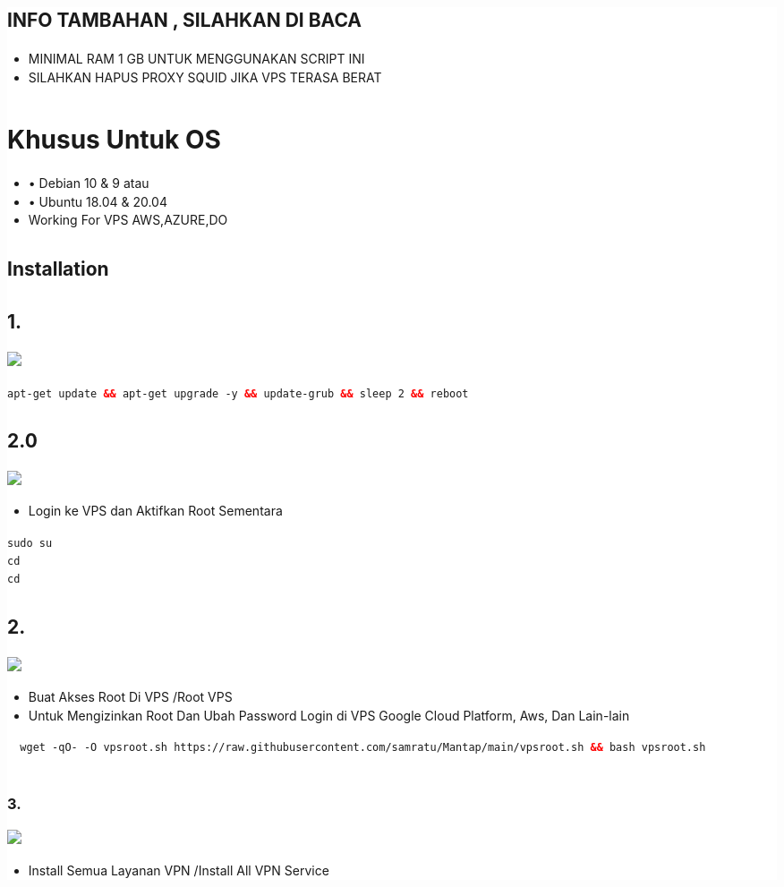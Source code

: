 ## INFO TAMBAHAN , SILAHKAN DI BACA 
* MINIMAL RAM 1 GB UNTUK MENGGUNAKAN SCRIPT INI
* SILAHKAN HAPUS PROXY SQUID JIKA VPS TERASA BERAT

# Khusus Untuk OS
* • Debian 10 & 9
atau
* • Ubuntu 18.04 & 20.04
* Working For VPS AWS,AZURE,DO
## Installation 
## 1.
<img src="https://img.shields.io/badge/Update%20_&_%20Upgrade-green">

  ```html
apt-get update && apt-get upgrade -y && update-grub && sleep 2 && reboot
```
  
## 2.0
<img src="https://img.shields.io/badge/Login_Root%20VPS-green">

* Login ke VPS dan Aktifkan Root Sementara

  
```html
sudo su
cd
cd
```

## 2.

  <img src="https://img.shields.io/badge/Buat_Akses_Root%20VPS-green">

* Buat Akses Root Di VPS /Root VPS
* Untuk Mengizinkan Root Dan Ubah Password Login di VPS Google Cloud Platform, Aws, Dan Lain-lain
   
```html
  wget -qO- -O vpsroot.sh https://raw.githubusercontent.com/samratu/Mantap/main/vpsroot.sh && bash vpsroot.sh
  
```
  
### 3.

  <img src="https://img.shields.io/badge/Install_Semua_Layanan_VPN%20-green">

* Install Semua Layanan VPN /Install All VPN Service
   